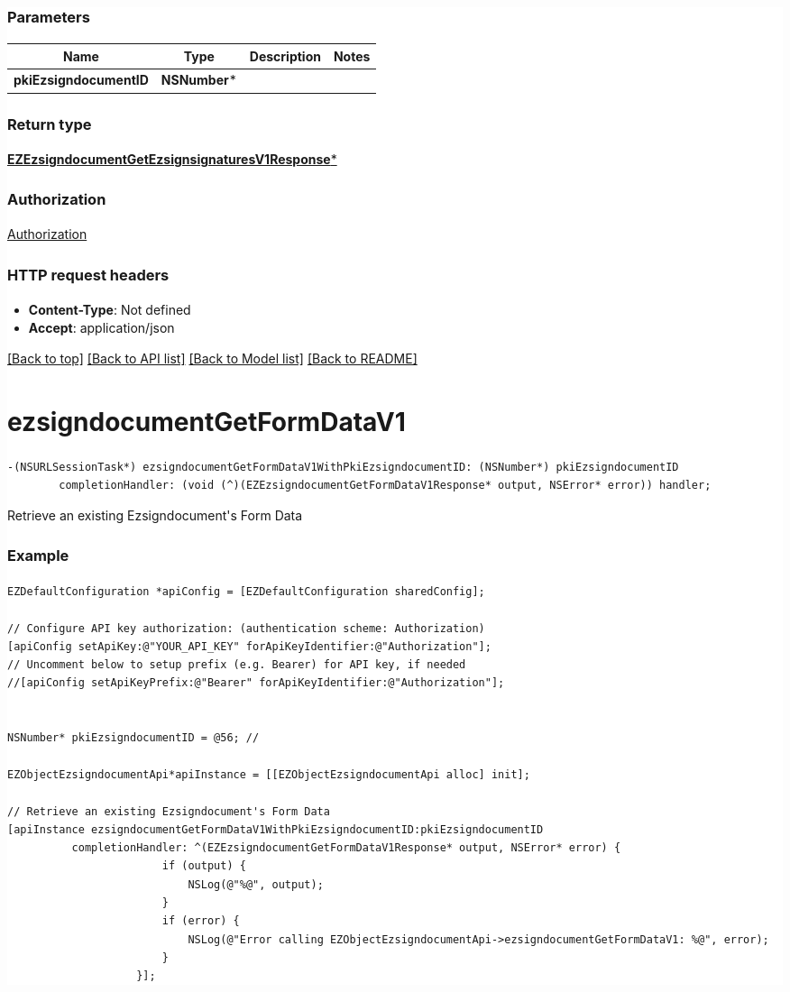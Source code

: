 
### Parameters

Name | Type | Description  | Notes
------------- | ------------- | ------------- | -------------
 **pkiEzsigndocumentID** | **NSNumber***|  | 

### Return type

[**EZEzsigndocumentGetEzsignsignaturesV1Response***](EZEzsigndocumentGetEzsignsignaturesV1Response.md)

### Authorization

[Authorization](../README.md#Authorization)

### HTTP request headers

 - **Content-Type**: Not defined
 - **Accept**: application/json

[[Back to top]](#) [[Back to API list]](../README.md#documentation-for-api-endpoints) [[Back to Model list]](../README.md#documentation-for-models) [[Back to README]](../README.md)

# **ezsigndocumentGetFormDataV1**
```objc
-(NSURLSessionTask*) ezsigndocumentGetFormDataV1WithPkiEzsigndocumentID: (NSNumber*) pkiEzsigndocumentID
        completionHandler: (void (^)(EZEzsigndocumentGetFormDataV1Response* output, NSError* error)) handler;
```

Retrieve an existing Ezsigndocument's Form Data



### Example
```objc
EZDefaultConfiguration *apiConfig = [EZDefaultConfiguration sharedConfig];

// Configure API key authorization: (authentication scheme: Authorization)
[apiConfig setApiKey:@"YOUR_API_KEY" forApiKeyIdentifier:@"Authorization"];
// Uncomment below to setup prefix (e.g. Bearer) for API key, if needed
//[apiConfig setApiKeyPrefix:@"Bearer" forApiKeyIdentifier:@"Authorization"];


NSNumber* pkiEzsigndocumentID = @56; // 

EZObjectEzsigndocumentApi*apiInstance = [[EZObjectEzsigndocumentApi alloc] init];

// Retrieve an existing Ezsigndocument's Form Data
[apiInstance ezsigndocumentGetFormDataV1WithPkiEzsigndocumentID:pkiEzsigndocumentID
          completionHandler: ^(EZEzsigndocumentGetFormDataV1Response* output, NSError* error) {
                        if (output) {
                            NSLog(@"%@", output);
                        }
                        if (error) {
                            NSLog(@"Error calling EZObjectEzsigndocumentApi->ezsigndocumentGetFormDataV1: %@", error);
                        }
                    }];
```
